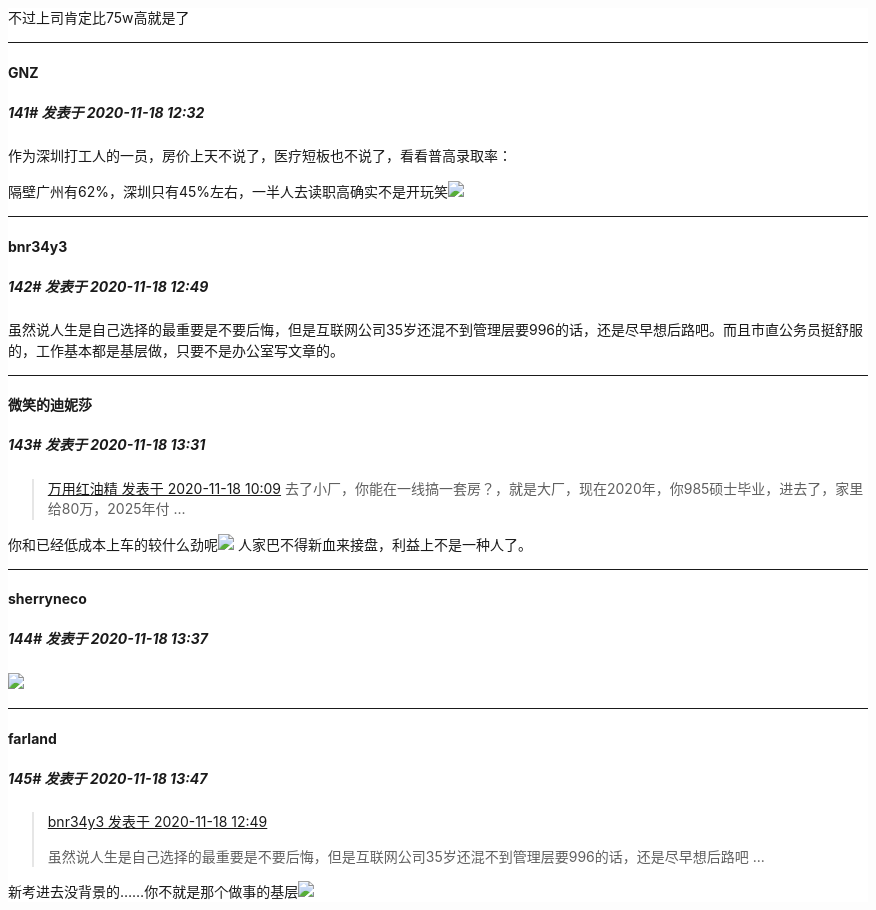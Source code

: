 
不过上司肯定比75w高就是了


-----

####  GNZ  
##### 141#       发表于 2020-11-18 12:32


作为深圳打工人的一员，房价上天不说了，医疗短板也不说了，看看普高录取率：

隔壁广州有62%，深圳只有45%左右，一半人去读职高确实不是开玩笑<img src="https://static.saraba1st.com/image/smiley/face2017/067.png" referrerpolicy="no-referrer">


-----

####  bnr34y3  
##### 142#       发表于 2020-11-18 12:49


虽然说人生是自己选择的最重要是不要后悔，但是互联网公司35岁还混不到管理层要996的话，还是尽早想后路吧。而且市直公务员挺舒服的，工作基本都是基层做，只要不是办公室写文章的。


-----

####  微笑的迪妮莎  
##### 143#       发表于 2020-11-18 13:31


<blockquote><a href="httphttps://bbs.saraba1st.com/2b/forum.php?mod=redirect&amp;goto=findpost&amp;pid=49431774&amp;ptid=1972833" target="_blank">万用红油精 发表于 2020-11-18 10:09</a>
去了小厂，你能在一线搞一套房？，就是大厂，现在2020年，你985硕士毕业，进去了，家里给80万，2025年付 ...</blockquote>
你和已经低成本上车的较什么劲呢<img src="https://static.saraba1st.com/image/smiley/face2017/001.png" referrerpolicy="no-referrer"> 人家巴不得新血来接盘，利益上不是一种人了。


-----

####  sherryneco  
##### 144#       发表于 2020-11-18 13:37


<img src="https://static.saraba1st.com/image/smiley/face2017/082.png" referrerpolicy="no-referrer">


-----

####  farland  
##### 145#       发表于 2020-11-18 13:47


<blockquote><a href="httphttps://bbs.saraba1st.com/2b/forum.php?mod=redirect&amp;goto=findpost&amp;pid=49433641&amp;ptid=1972833" target="_blank">bnr34y3 发表于 2020-11-18 12:49</a>

虽然说人生是自己选择的最重要是不要后悔，但是互联网公司35岁还混不到管理层要996的话，还是尽早想后路吧 ...</blockquote>
新考进去没背景的……你不就是那个做事的基层<img src="https://static.saraba1st.com/image/smiley/face2017/003.png" referrerpolicy="no-referrer">
